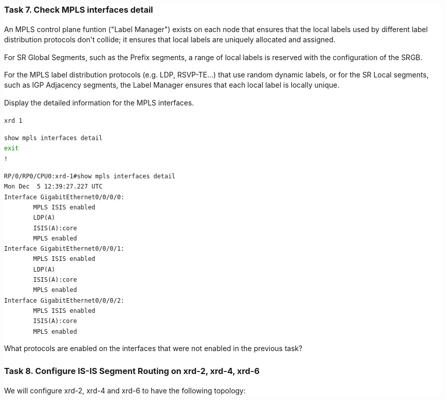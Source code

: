 ### Task 7. Check MPLS interfaces detail

An MPLS control plane funtion ("Label Manager") exists on each node that ensures that the local labels used by different label distribution protocols don't collide; it ensures that local labels are uniquely allocated and assigned.

For SR Global Segments, such as the Prefix segments, a range of local labels is reserved with the configuration of the SRGB.

For the MPLS label distribution protocols (e.g. LDP, RSVP-TE...) that use random dynamic labels, or for the SR Local segments, such as IGP Adjacency segments, the Label Manager ensures that each local label is locally unique.

Display the detailed information for the MPLS interfaces.

```bash
xrd 1
```

```bash
show mpls interfaces detail
exit
!
```

```console
RP/0/RP0/CPU0:xrd-1#show mpls interfaces detail 
Mon Dec  5 12:39:27.227 UTC
Interface GigabitEthernet0/0/0/0:
        MPLS ISIS enabled
        LDP(A)
        ISIS(A):core
        MPLS enabled
Interface GigabitEthernet0/0/0/1:
        MPLS ISIS enabled
        LDP(A)
        ISIS(A):core
        MPLS enabled
Interface GigabitEthernet0/0/0/2:
        MPLS ISIS enabled
        ISIS(A):core
        MPLS enabled
```

What  protocols are enabled on the interfaces that were not enabled in the previous task?

### Task 8. Configure IS-IS Segment Routing on xrd-2, xrd-4, xrd-6

We will configure xrd-2, xrd-4 and xrd-6 to have the following topology:

